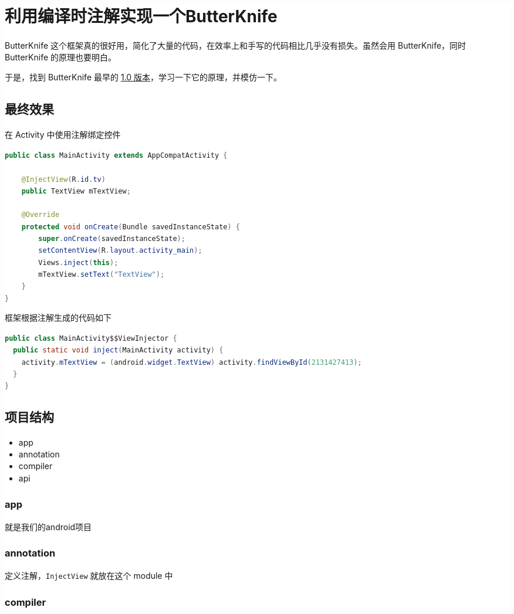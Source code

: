 # 利用编译时注解实现一个ButterKnife

ButterKnife 这个框架真的很好用，简化了大量的代码，在效率上和手写的代码相比几乎没有损失。虽然会用 ButterKnife，同时 ButterKnife 的原理也要明白。

于是，找到 ButterKnife 最早的 [1.0 版本](https://github.com/JakeWharton/butterknife/releases/tag/butterknife-parent-1.0.0)，学习一下它的原理，并模仿一下。

## 最终效果

在 Activity 中使用注解绑定控件

```java
public class MainActivity extends AppCompatActivity {

    @InjectView(R.id.tv)
    public TextView mTextView;

    @Override
    protected void onCreate(Bundle savedInstanceState) {
        super.onCreate(savedInstanceState);
        setContentView(R.layout.activity_main);
        Views.inject(this);
        mTextView.setText("TextView");
    }
}
```

框架根据注解生成的代码如下

```java
public class MainActivity$$ViewInjector {
  public static void inject(MainActivity activity) {
    activity.mTextView = (android.widget.TextView) activity.findViewById(2131427413);
  }
}
```

## 项目结构

* app
* annotation
* compiler
* api

### app

就是我们的android项目

### annotation

定义注解，`InjectView` 就放在这个 module 中

### compiler
